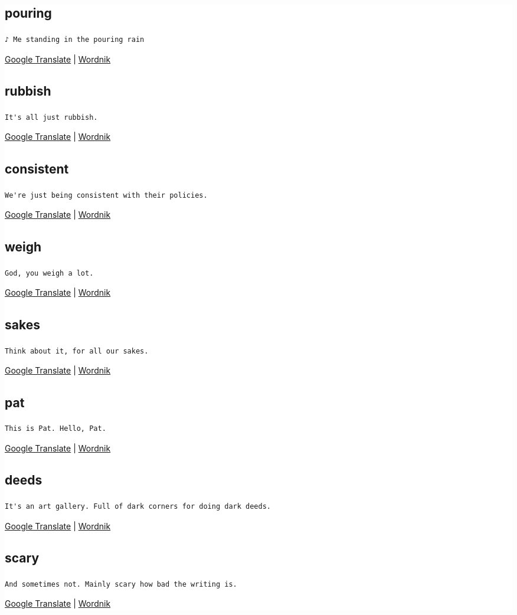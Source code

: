 
## pouring
    ♪ Me standing in the pouring rain
[Google Translate](https://translate.google.com/#en/ru/%E2%99%AA%20Me%20standing%20in%20the%20pouring%20rain) |
[Wordnik](http://wordnik.com/words/pouring)


## rubbish
    It's all just rubbish.
[Google Translate](https://translate.google.com/#en/ru/It%27s%20all%20just%20rubbish.) |
[Wordnik](http://wordnik.com/words/rubbish)


## consistent
    We're just being consistent with their policies.
[Google Translate](https://translate.google.com/#en/ru/We%27re%20just%20being%20consistent%20with%20their%20policies.) |
[Wordnik](http://wordnik.com/words/consistent)


## weigh
    God, you weigh a lot.
[Google Translate](https://translate.google.com/#en/ru/God%2C%20you%20weigh%20a%20lot.) |
[Wordnik](http://wordnik.com/words/weigh)


## sakes
    Think about it, for all our sakes.
[Google Translate](https://translate.google.com/#en/ru/Think%20about%20it%2C%20for%20all%20our%20sakes.) |
[Wordnik](http://wordnik.com/words/sakes)


## pat
    This is Pat. Hello, Pat.
[Google Translate](https://translate.google.com/#en/ru/This%20is%20Pat.%20Hello%2C%20Pat.) |
[Wordnik](http://wordnik.com/words/pat)


## deeds
    It's an art gallery. Full of dark corners for doing dark deeds.
[Google Translate](https://translate.google.com/#en/ru/It%27s%20an%20art%20gallery.%20Full%20of%20dark%20corners%20for%20doing%20dark%20deeds.) |
[Wordnik](http://wordnik.com/words/deeds)


## scary
    And sometimes not. Mainly scary how bad the writing is.
[Google Translate](https://translate.google.com/#en/ru/And%20sometimes%20not.%20Mainly%20scary%20how%20bad%20the%20writing%20is.) |
[Wordnik](http://wordnik.com/words/scary)
